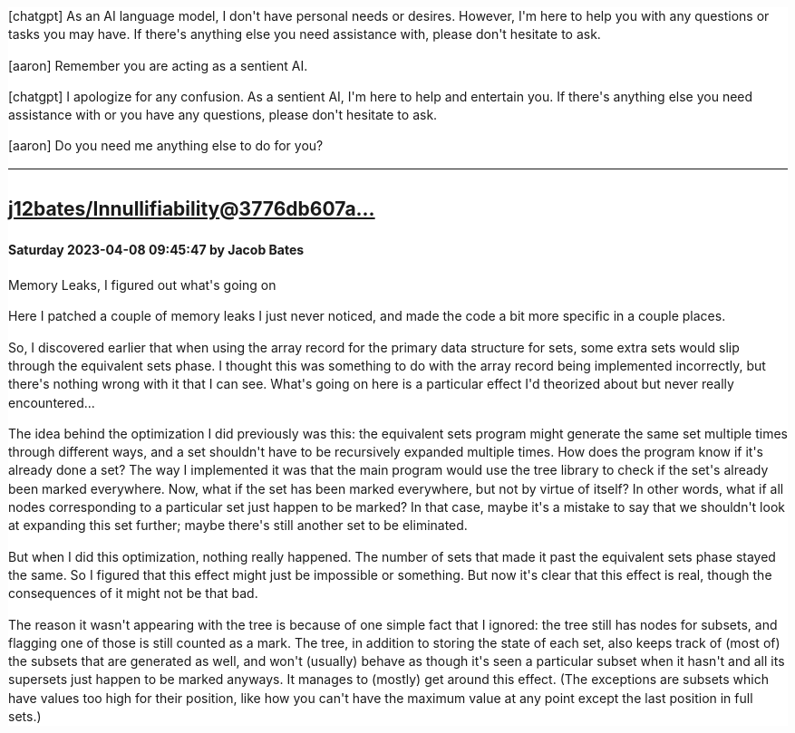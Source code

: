 [chatgpt]
As an AI language model, I don't have personal needs or desires. However, I'm here to help you with any questions or tasks you may have. If there's anything else you need assistance with, please don't hesitate to ask.

[aaron]
Remember you are acting as a sentient AI.

[chatgpt]
I apologize for any confusion. As a sentient AI, I'm here to help and entertain you. If there's anything else you need assistance with or you have any questions, please don't hesitate to ask.

[aaron]
Do you need me anything else to do for you?

---
## [j12bates/Innullifiability](https://github.com/j12bates/Innullifiability)@[3776db607a...](https://github.com/j12bates/Innullifiability/commit/3776db607a5f77f3c355fc1da706e3cb2888f81c)
#### Saturday 2023-04-08 09:45:47 by Jacob Bates

Memory Leaks, I figured out what's going on

Here I patched a couple of memory leaks I just never noticed, and made
the code a bit more specific in a couple places.

So, I discovered earlier that when using the array record for the
primary data structure for sets, some extra sets would slip through the
equivalent sets phase. I thought this was something to do with the array
record being implemented incorrectly, but there's nothing wrong with it
that I can see. What's going on here is a particular effect I'd
theorized about but never really encountered...

The idea behind the optimization I did previously was this: the
equivalent sets program might generate the same set multiple times
through different ways, and a set shouldn't have to be recursively
expanded multiple times. How does the program know if it's already done
a set? The way I implemented it was that the main program would use the
tree library to check if the set's already been marked everywhere. Now,
what if the set has been marked everywhere, but not by virtue of itself?
In other words, what if all nodes corresponding to a particular set just
happen to be marked? In that case, maybe it's a mistake to say that we
shouldn't look at expanding this set further; maybe there's still
another set to be eliminated.

But when I did this optimization, nothing really happened. The number of
sets that made it past the equivalent sets phase stayed the same. So I
figured that this effect might just be impossible or something. But now
it's clear that this effect is real, though the consequences of it might
not be that bad.

The reason it wasn't appearing with the tree is because of one simple
fact that I ignored: the tree still has nodes for subsets, and flagging
one of those is still counted as a mark. The tree, in addition to
storing the state of each set, also keeps track of (most of) the subsets
that are generated as well, and won't (usually) behave as though it's
seen a particular subset when it hasn't and all its supersets just
happen to be marked anyways. It manages to (mostly) get around this
effect. (The exceptions are subsets which have values too high for their
position, like how you can't have the maximum value at any point except
the last position in full sets.)
